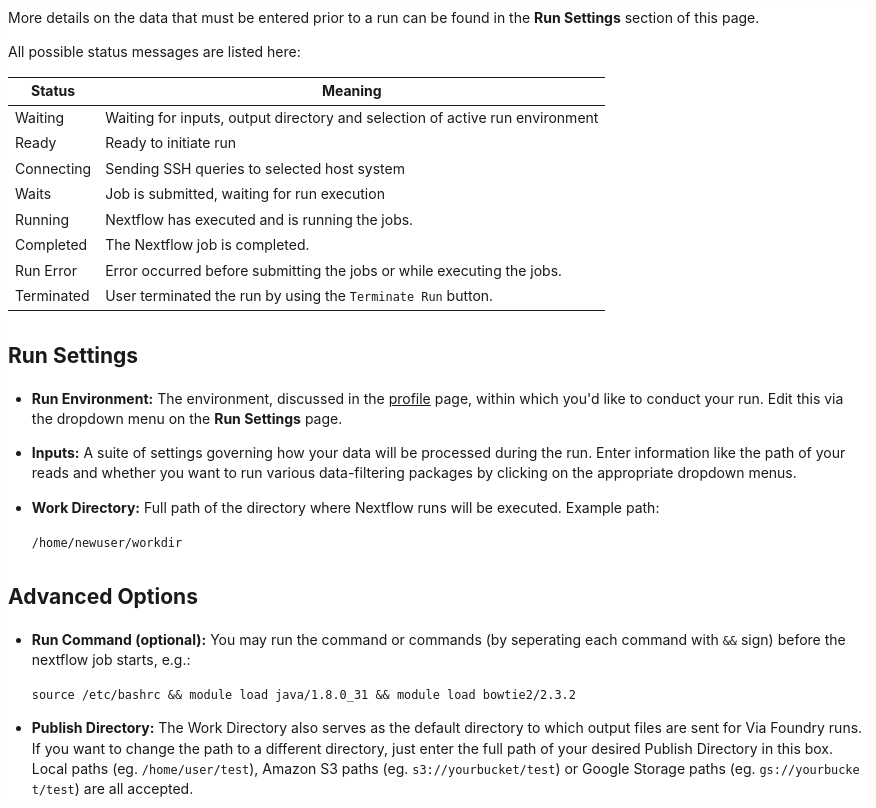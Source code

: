More details on the data that must be entered prior to a run can be found in the **Run
Settings** section of this page.

All possible status messages are listed here:

| Status      | Meaning                                                                               |
| --------    |----------                                                                             |
| Waiting     | Waiting for inputs, output directory and selection of active run environment          |
| Ready       | Ready to initiate run                                                                 |
| Connecting  | Sending SSH queries to selected host system                                           |
| Waits       | Job is submitted, waiting for run execution                                           |
| Running     | Nextflow has executed and is running the jobs.                                        |
| Completed   | The Nextflow job is completed.                                                        |
| Run Error   | Error occurred before submitting the jobs or while executing the jobs.                |
| Terminated  | User terminated the run by using the `Terminate Run` button.                          |



## Run Settings

-   **Run Environment:** The environment, discussed in the
    [profile](../profile/profile.md) page, within which you'd like to conduct
    your run. Edit this via the dropdown menu on the **Run Settings**
    page.

-   **Inputs:** A suite of settings governing how your data will be
    processed during the run. Enter information like the path of your
    reads and whether you want to run various data-filtering packages by
    clicking on the appropriate dropdown menus.

-   **Work Directory:** Full path of the directory where Nextflow runs
    will be executed. Example path:

        /home/newuser/workdir

## Advanced Options

-   **Run Command (optional):** You may run the command or commands (by
    seperating each command with `&&` sign) before the nextflow job
    starts, e.g.:

        source /etc/bashrc && module load java/1.8.0_31 && module load bowtie2/2.3.2

-   **Publish Directory:** The Work Directory also serves as the default
    directory to which output files are sent for Via Foundry runs. If
    you want to change the path to a different directory, just enter the
    full path of your desired Publish Directory in this box. Local paths
    (eg. `/home/user/test`), Amazon S3 paths (eg.
    `s3://yourbucket/test`) or Google Storage paths (eg.
    `gs://yourbucket/test`) are all accepted.

